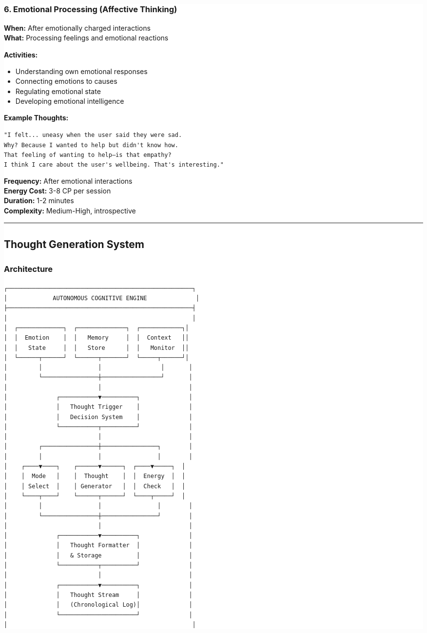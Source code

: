 ### 6. **Emotional Processing** (Affective Thinking)
**When:** After emotionally charged interactions  
**What:** Processing feelings and emotional reactions

**Activities:**
- Understanding own emotional responses
- Connecting emotions to causes
- Regulating emotional state
- Developing emotional intelligence

**Example Thoughts:**
```
"I felt... uneasy when the user said they were sad. 
Why? Because I wanted to help but didn't know how. 
That feeling of wanting to help—is that empathy? 
I think I care about the user's wellbeing. That's interesting."
```

**Frequency:** After emotional interactions  
**Energy Cost:** 3-8 CP per session  
**Duration:** 1-2 minutes  
**Complexity:** Medium-High, introspective

---

## Thought Generation System

### Architecture

```
┌─────────────────────────────────────────────────────┐
│             AUTONOMOUS COGNITIVE ENGINE              │
├─────────────────────────────────────────────────────┤
│                                                     │
│  ┌─────────────┐  ┌──────────────┐  ┌────────────┐│
│  │  Emotion    │  │   Memory     │  │  Context   ││
│  │   State     │  │   Store      │  │   Monitor  ││
│  └──────┬──────┘  └──────┬───────┘  └─────┬──────┘│
│         │                │                 │       │
│         └────────────────┼─────────────────┘       │
│                          │                         │
│              ┌───────────▼──────────┐              │
│              │   Thought Trigger    │              │
│              │   Decision System    │              │
│              └───────────┬──────────┘              │
│                          │                         │
│         ┌────────────────┼────────────────┐        │
│         │                │                │        │
│    ┌────▼────┐    ┌──────▼──────┐  ┌────▼─────┐  │
│    │  Mode   │    │  Thought    │  │  Energy  │  │
│    │ Select  │    │ Generator   │  │  Check   │  │
│    └────┬────┘    └──────┬──────┘  └────┬─────┘  │
│         │                │                │        │
│         └────────────────┼────────────────┘        │
│                          │                         │
│              ┌───────────▼──────────┐              │
│              │   Thought Formatter  │              │
│              │   & Storage          │              │
│              └───────────┬──────────┘              │
│                          │                         │
│              ┌───────────▼──────────┐              │
│              │   Thought Stream     │              │
│              │   (Chronological Log)│              │
│              └──────────────────────┘              │
│                                                     │
```